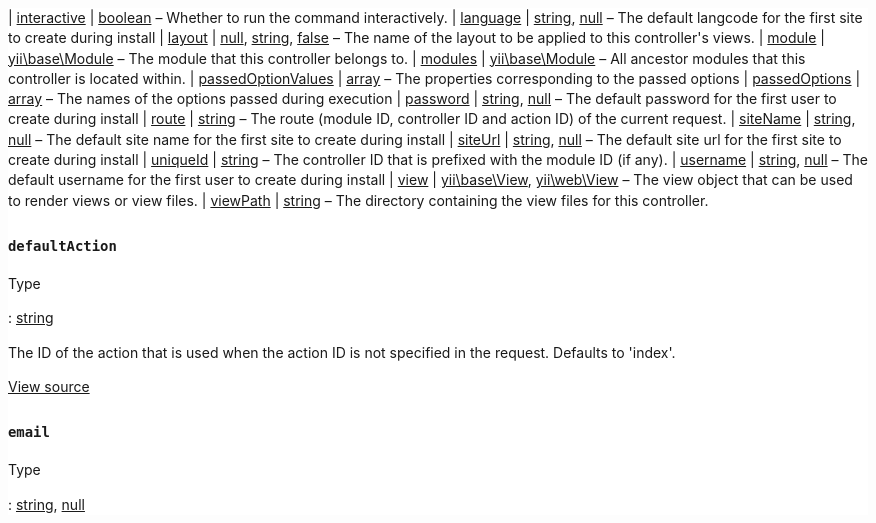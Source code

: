 | [interactive](https://www.yiiframework.com/doc/api/2.0/yii-console-controller#$interactive-detail "Defined by yii\console\Controller")               | [boolean](http://php.net/language.types.boolean) – Whether to run the command interactively.
| [language](craft-console-controllers-installcontroller.md#language)                                                                                  | [string](http://php.net/language.types.string), [null](http://php.net/language.types.null) – The default langcode for the first site to create during install
| [layout](https://www.yiiframework.com/doc/api/2.0/yii-base-controller#$layout-detail "Defined by yii\base\Controller")                               | [null](http://php.net/language.types.null), [string](http://php.net/language.types.string), [false](http://php.net/language.types.boolean) – The name of the layout to be applied to this controller's views.
| [module](https://www.yiiframework.com/doc/api/2.0/yii-base-controller#$module-detail "Defined by yii\base\Controller")                               | [yii\base\Module](https://www.yiiframework.com/doc/api/2.0/yii-base-module) – The module that this controller belongs to.
| [modules](https://www.yiiframework.com/doc/api/2.0/yii-base-controller#$modules-detail "Defined by yii\base\Controller")                             | [yii\base\Module](https://www.yiiframework.com/doc/api/2.0/yii-base-module) – All ancestor modules that this controller is located within.
| [passedOptionValues](https://www.yiiframework.com/doc/api/2.0/yii-console-controller#$passedOptionValues-detail "Defined by yii\console\Controller") | [array](http://php.net/language.types.array) – The properties corresponding to the passed options
| [passedOptions](https://www.yiiframework.com/doc/api/2.0/yii-console-controller#$passedOptions-detail "Defined by yii\console\Controller")           | [array](http://php.net/language.types.array) – The names of the options passed during execution
| [password](craft-console-controllers-installcontroller.md#password)                                                                                  | [string](http://php.net/language.types.string), [null](http://php.net/language.types.null) – The default password for the first user to create during install
| [route](https://www.yiiframework.com/doc/api/2.0/yii-base-controller#$route-detail "Defined by yii\base\Controller")                                 | [string](http://php.net/language.types.string) – The route (module ID, controller ID and action ID) of the current request.
| [siteName](craft-console-controllers-installcontroller.md#sitename)                                                                                  | [string](http://php.net/language.types.string), [null](http://php.net/language.types.null) – The default site name for the first site to create during install
| [siteUrl](craft-console-controllers-installcontroller.md#siteurl)                                                                                    | [string](http://php.net/language.types.string), [null](http://php.net/language.types.null) – The default site url for the first site to create during install
| [uniqueId](https://www.yiiframework.com/doc/api/2.0/yii-base-controller#$uniqueId-detail "Defined by yii\base\Controller")                           | [string](http://php.net/language.types.string) – The controller ID that is prefixed with the module ID (if any).
| [username](craft-console-controllers-installcontroller.md#username)                                                                                  | [string](http://php.net/language.types.string), [null](http://php.net/language.types.null) – The default username for the first user to create during install
| [view](https://www.yiiframework.com/doc/api/2.0/yii-base-controller#$view-detail "Defined by yii\base\Controller")                                   | [yii\base\View](https://www.yiiframework.com/doc/api/2.0/yii-base-view), [yii\web\View](https://www.yiiframework.com/doc/api/2.0/yii-web-view) – The view object that can be used to render views or view files.
| [viewPath](https://www.yiiframework.com/doc/api/2.0/yii-base-controller#$viewPath-detail "Defined by yii\base\Controller")                           | [string](http://php.net/language.types.string) – The directory containing the view files for this controller.

### `defaultAction`



Type

:   [string](http://php.net/language.types.string)





The ID of the action that is used when the action ID is not specified
in the request. Defaults to 'index'.





[View source](https://github.com/craftcms/cms/blob/master/src/console/controllers/InstallController.php#L60)



### `email`



Type

:   [string](http://php.net/language.types.string), [null](http://php.net/language.types.null)


